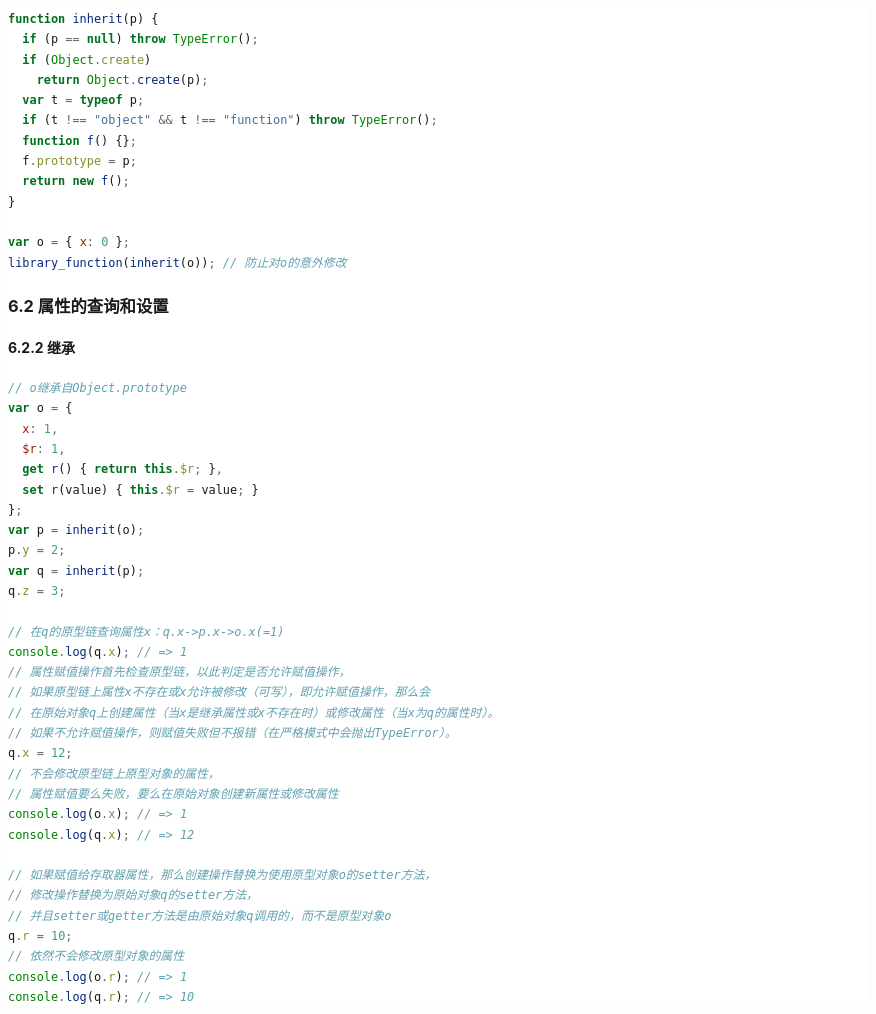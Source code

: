 ```js
function inherit(p) {
  if (p == null) throw TypeError();
  if (Object.create)
    return Object.create(p);
  var t = typeof p;
  if (t !== "object" && t !== "function") throw TypeError();
  function f() {};
  f.prototype = p;
  return new f();
}

var o = { x: 0 };
library_function(inherit(o)); // 防止对o的意外修改
```

### 6.2 属性的查询和设置

#### 6.2.2 继承

```js
// o继承自Object.prototype
var o = {
  x: 1,
  $r: 1,
  get r() { return this.$r; },
  set r(value) { this.$r = value; }
};
var p = inherit(o);
p.y = 2;
var q = inherit(p);
q.z = 3;

// 在q的原型链查询属性x：q.x->p.x->o.x(=1)
console.log(q.x); // => 1
// 属性赋值操作首先检查原型链，以此判定是否允许赋值操作，
// 如果原型链上属性x不存在或x允许被修改（可写），即允许赋值操作，那么会
// 在原始对象q上创建属性（当x是继承属性或x不存在时）或修改属性（当x为q的属性时）。
// 如果不允许赋值操作，则赋值失败但不报错（在严格模式中会抛出TypeError）。
q.x = 12;
// 不会修改原型链上原型对象的属性，
// 属性赋值要么失败，要么在原始对象创建新属性或修改属性
console.log(o.x); // => 1
console.log(q.x); // => 12

// 如果赋值给存取器属性，那么创建操作替换为使用原型对象o的setter方法，
// 修改操作替换为原始对象q的setter方法，
// 并且setter或getter方法是由原始对象q调用的，而不是原型对象o
q.r = 10;
// 依然不会修改原型对象的属性
console.log(o.r); // => 1
console.log(q.r); // => 10
```
